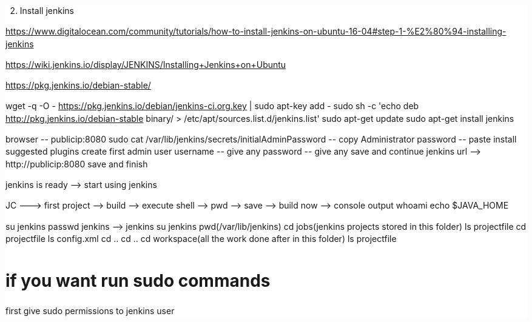 2. Install jenkins

https://www.digitalocean.com/community/tutorials/how-to-install-jenkins-on-ubuntu-16-04#step-1-%E2%80%94-installing-jenkins

https://wiki.jenkins.io/display/JENKINS/Installing+Jenkins+on+Ubuntu

https://pkg.jenkins.io/debian-stable/

wget -q -O - https://pkg.jenkins.io/debian/jenkins-ci.org.key | sudo apt-key add -
sudo sh -c 'echo deb http://pkg.jenkins.io/debian-stable binary/ > /etc/apt/sources.list.d/jenkins.list'
sudo apt-get update
sudo apt-get install jenkins

browser -- publicip:8080
sudo cat /var/lib/jenkins/secrets/initialAdminPassword -- copy
Administrator password -- paste
install suggested plugins
create first admin user
username -- give any
password -- give any
save and continue
jenkins url --> http://publicip:8080
save and finish

jenkins is ready --> start using jenkins



JC ---> first project --> build  --> execute shell --> pwd        --> save --> build now --> console output
                                               whoami
                                               echo $JAVA_HOME


su jenkins
passwd jenkins --> jenkins
su jenkins
pwd(/var/lib/jenkins)
cd jobs(jenkins projects stored in this folder)
ls 
projectfile
cd projectfile
ls
config.xml
cd ..
cd ..
cd workspace(all the work done after in this folder)
ls
projectfile

# if you want run sudo commands 
first give sudo permissions to jenkins user
